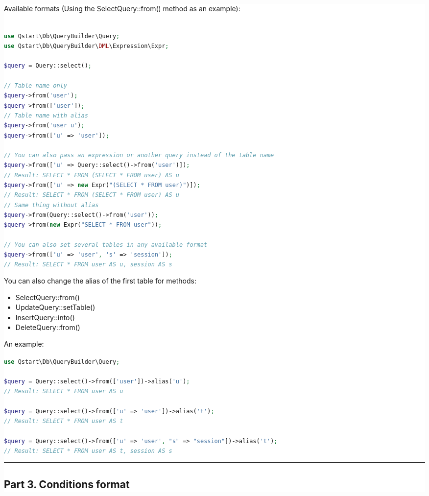 Available formats (Using the SelectQuery::from() method as an example):

```php

use Qstart\Db\QueryBuilder\Query;
use Qstart\Db\QueryBuilder\DML\Expression\Expr;

$query = Query::select();

// Table name only
$query->from('user');
$query->from(['user']);
// Table name with alias
$query->from('user u');
$query->from(['u' => 'user']);

// You can also pass an expression or another query instead of the table name
$query->from(['u' => Query::select()->from('user')]);
// Result: SELECT * FROM (SELECT * FROM user) AS u
$query->from(['u' => new Expr("(SELECT * FROM user)")]);
// Result: SELECT * FROM (SELECT * FROM user) AS u
// Same thing without alias
$query->from(Query::select()->from('user'));
$query->from(new Expr("SELECT * FROM user"));

// You can also set several tables in any available format
$query->from(['u' => 'user', 's' => 'session']);
// Result: SELECT * FROM user AS u, session AS s
```

You can also change the alias of the first table for methods:

- SelectQuery::from()
- UpdateQuery::setTable()
- InsertQuery::into()
- DeleteQuery::from()

An example:

```php
use Qstart\Db\QueryBuilder\Query;

$query = Query::select()->from(['user'])->alias('u');
// Result: SELECT * FROM user AS u

$query = Query::select()->from(['u' => 'user'])->alias('t');
// Result: SELECT * FROM user AS t

$query = Query::select()->from(['u' => 'user', "s" => "session"])->alias('t');
// Result: SELECT * FROM user AS t, session AS s
```

---

## Part 3. Conditions format

